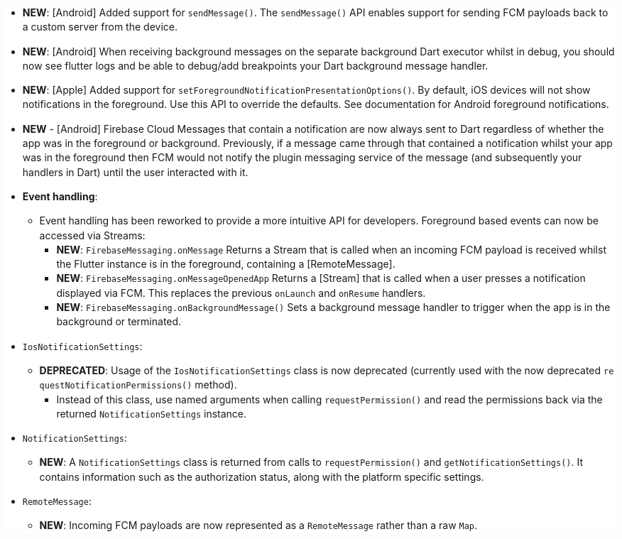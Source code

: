   - **NEW**: [Android] Added support for `sendMessage()`. The `sendMessage()` API enables support for sending FCM
    payloads back to a custom server from the device.
  - **NEW**: [Android] When receiving background messages on the separate background Dart executor whilst in debug,
    you should now see flutter logs and be able to debug/add breakpoints your Dart background message handler.
  - **NEW**: [Apple] Added support for `setForegroundNotificationPresentationOptions()`. By default, iOS devices will
    not show notifications in the foreground. Use this API to override the defaults. See documentation for Android
    foreground notifications.
  - **NEW** - [Android] Firebase Cloud Messages that contain a notification are now always sent to Dart regardless of
    whether the app was in the foreground or background. Previously, if a message came through that contained a
    notification whilst your app was in the foreground then FCM would not notify the plugin messaging service of the
    message (and subsequently your handlers in Dart) until the user interacted with it.

- **Event handling**:

  - Event handling has been reworked to provide a more intuitive API for developers. Foreground based events can now
    be accessed via Streams:
    - **NEW**: `FirebaseMessaging.onMessage` Returns a Stream that is called when an incoming FCM payload is
      received whilst the Flutter instance is in the foreground, containing a [RemoteMessage].
    - **NEW**: `FirebaseMessaging.onMessageOpenedApp` Returns a [Stream] that is called when a user presses a
      notification displayed via FCM. This replaces the previous `onLaunch` and `onResume` handlers.
    - **NEW**: `FirebaseMessaging.onBackgroundMessage()` Sets a background message handler to trigger when the app
      is in the background or terminated.

- `IosNotificationSettings`:

  - **DEPRECATED**: Usage of the `IosNotificationSettings` class is now deprecated (currently used with the now
    deprecated `requestNotificationPermissions()` method).
    - Instead of this class, use named arguments when calling `requestPermission()` and read the permissions back
      via the returned `NotificationSettings` instance.

- `NotificationSettings`:

  - **NEW**: A `NotificationSettings` class is returned from calls to `requestPermission()`
    and `getNotificationSettings()`. It contains information such as the authorization status, along with the platform
    specific settings.

- `RemoteMessage`:

  - **NEW**: Incoming FCM payloads are now represented as a `RemoteMessage` rather than a raw `Map`.
